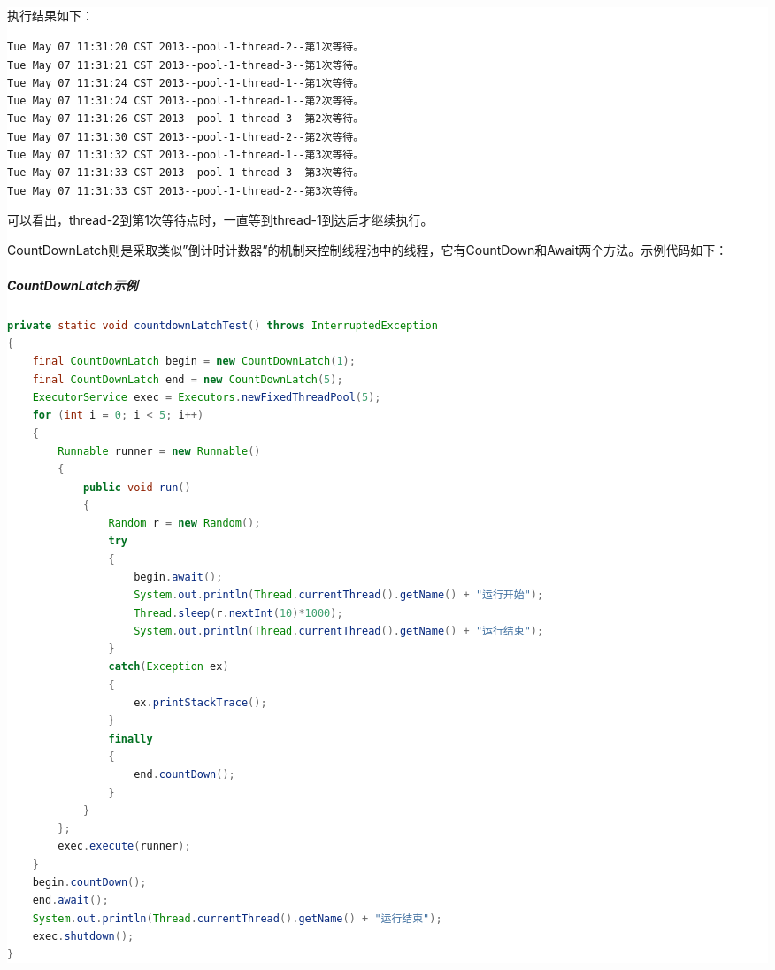 执行结果如下：

```
Tue May 07 11:31:20 CST 2013--pool-1-thread-2--第1次等待。
Tue May 07 11:31:21 CST 2013--pool-1-thread-3--第1次等待。
Tue May 07 11:31:24 CST 2013--pool-1-thread-1--第1次等待。
Tue May 07 11:31:24 CST 2013--pool-1-thread-1--第2次等待。
Tue May 07 11:31:26 CST 2013--pool-1-thread-3--第2次等待。
Tue May 07 11:31:30 CST 2013--pool-1-thread-2--第2次等待。
Tue May 07 11:31:32 CST 2013--pool-1-thread-1--第3次等待。
Tue May 07 11:31:33 CST 2013--pool-1-thread-3--第3次等待。
Tue May 07 11:31:33 CST 2013--pool-1-thread-2--第3次等待。
```

可以看出，thread-2到第1次等待点时，一直等到thread-1到达后才继续执行。

CountDownLatch则是采取类似”倒计时计数器”的机制来控制线程池中的线程，它有CountDown和Await两个方法。示例代码如下：

##### CountDownLatch示例

```java
private static void countdownLatchTest() throws InterruptedException
{
    final CountDownLatch begin = new CountDownLatch(1);
    final CountDownLatch end = new CountDownLatch(5);
    ExecutorService exec = Executors.newFixedThreadPool(5);
    for (int i = 0; i < 5; i++)
    {
        Runnable runner = new Runnable()
        {
            public void run()
            {
                Random r = new Random();
                try
                {
                    begin.await();
                    System.out.println(Thread.currentThread().getName() + "运行开始");
                    Thread.sleep(r.nextInt(10)*1000);
                    System.out.println(Thread.currentThread().getName() + "运行结束");
                }
                catch(Exception ex)
                {
                    ex.printStackTrace();
                }
                finally
                {
                    end.countDown();
                }
            }
        };
        exec.execute(runner);
    }
    begin.countDown();
    end.await();
    System.out.println(Thread.currentThread().getName() + "运行结束");
    exec.shutdown();
}
```
